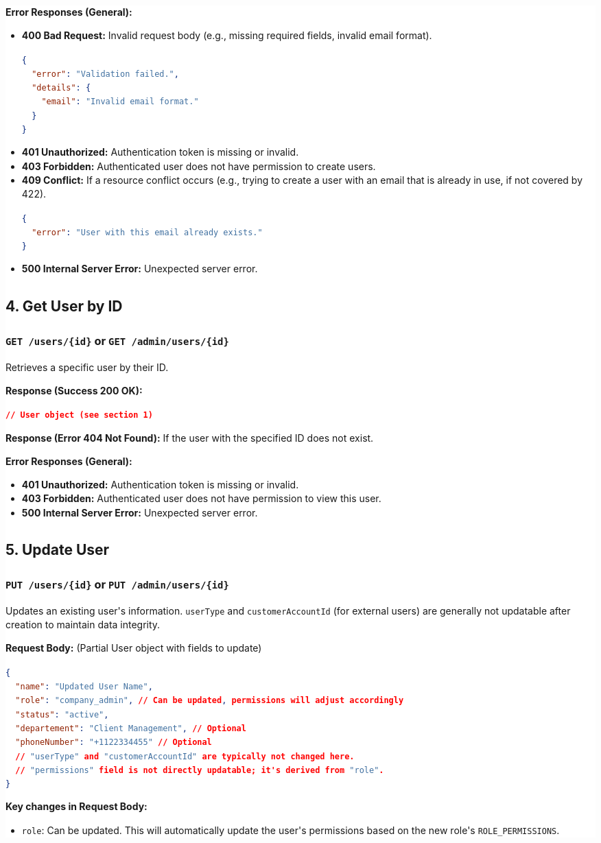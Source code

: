 **Error Responses (General):**

*   **400 Bad Request:** Invalid request body (e.g., missing required fields, invalid email format).
    ```json
    {
      "error": "Validation failed.",
      "details": {
        "email": "Invalid email format."
      }
    }
    ```
*   **401 Unauthorized:** Authentication token is missing or invalid.
*   **403 Forbidden:** Authenticated user does not have permission to create users.
*   **409 Conflict:** If a resource conflict occurs (e.g., trying to create a user with an email that is already in use, if not covered by 422).
    ```json
    {
      "error": "User with this email already exists."
    }
    ```
*   **500 Internal Server Error:** Unexpected server error.

## 4. Get User by ID

### `GET /users/{id}` or `GET /admin/users/{id}`

Retrieves a specific user by their ID.

**Response (Success 200 OK):**

```json
// User object (see section 1)
```

**Response (Error 404 Not Found):** If the user with the specified ID does not exist.

**Error Responses (General):**

*   **401 Unauthorized:** Authentication token is missing or invalid.
*   **403 Forbidden:** Authenticated user does not have permission to view this user.
*   **500 Internal Server Error:** Unexpected server error.

## 5. Update User

### `PUT /users/{id}` or `PUT /admin/users/{id}`

Updates an existing user's information. `userType` and `customerAccountId` (for external users) are generally not updatable after creation to maintain data integrity.

**Request Body:** (Partial User object with fields to update)

```json
{
  "name": "Updated User Name",
  "role": "company_admin", // Can be updated, permissions will adjust accordingly
  "status": "active",
  "departement": "Client Management", // Optional
  "phoneNumber": "+1122334455" // Optional
  // "userType" and "customerAccountId" are typically not changed here.
  // "permissions" field is not directly updatable; it's derived from "role".
}
```
**Key changes in Request Body:**
*   `role`: Can be updated. This will automatically update the user's permissions based on the new role's `ROLE_PERMISSIONS`.